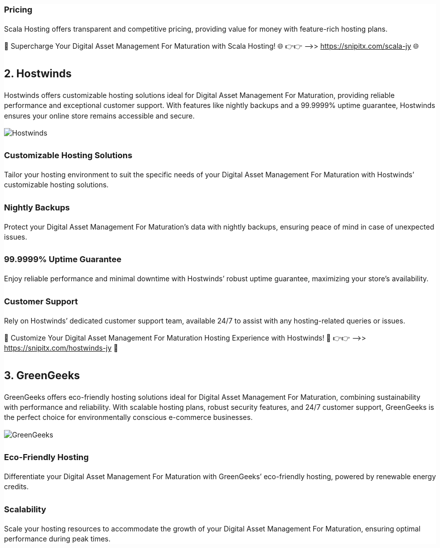 ### Pricing
Scala Hosting offers transparent and competitive pricing, providing value for money with feature-rich hosting plans.

🚀 Supercharge Your Digital Asset Management For Maturation with Scala Hosting! 🌐
👉👉 -->> https://snipitx.com/scala-jy 🌐

## 2. Hostwinds

Hostwinds offers customizable hosting solutions ideal for Digital Asset Management For Maturation, providing reliable performance and exceptional customer support. With features like nightly backups and a 99.9999% uptime guarantee, Hostwinds ensures your online store remains accessible and secure.

![Hostwinds](https://i.imgur.com/53aSNXx.jpeg "Hostwinds Hosting")

### Customizable Hosting Solutions
Tailor your hosting environment to suit the specific needs of your Digital Asset Management For Maturation with Hostwinds’ customizable hosting solutions.

### Nightly Backups
Protect your Digital Asset Management For Maturation’s data with nightly backups, ensuring peace of mind in case of unexpected issues.

### 99.9999% Uptime Guarantee
Enjoy reliable performance and minimal downtime with Hostwinds’ robust uptime guarantee, maximizing your store’s availability.

### Customer Support
Rely on Hostwinds’ dedicated customer support team, available 24/7 to assist with any hosting-related queries or issues.

🌟 Customize Your Digital Asset Management For Maturation Hosting Experience with Hostwinds! 🚀
👉👉 -->> https://snipitx.com/hostwinds-jy 🚀


## 3. GreenGeeks

GreenGeeks offers eco-friendly hosting solutions ideal for Digital Asset Management For Maturation, combining sustainability with performance and reliability. With scalable hosting plans, robust security features, and 24/7 customer support, GreenGeeks is the perfect choice for environmentally conscious e-commerce businesses.

![GreenGeeks](https://i.imgur.com/eEwuntu.jpg "GreenGeeks Hosting")

### Eco-Friendly Hosting
Differentiate your Digital Asset Management For Maturation with GreenGeeks’ eco-friendly hosting, powered by renewable energy credits.

### Scalability
Scale your hosting resources to accommodate the growth of your Digital Asset Management For Maturation, ensuring optimal performance during peak times.
